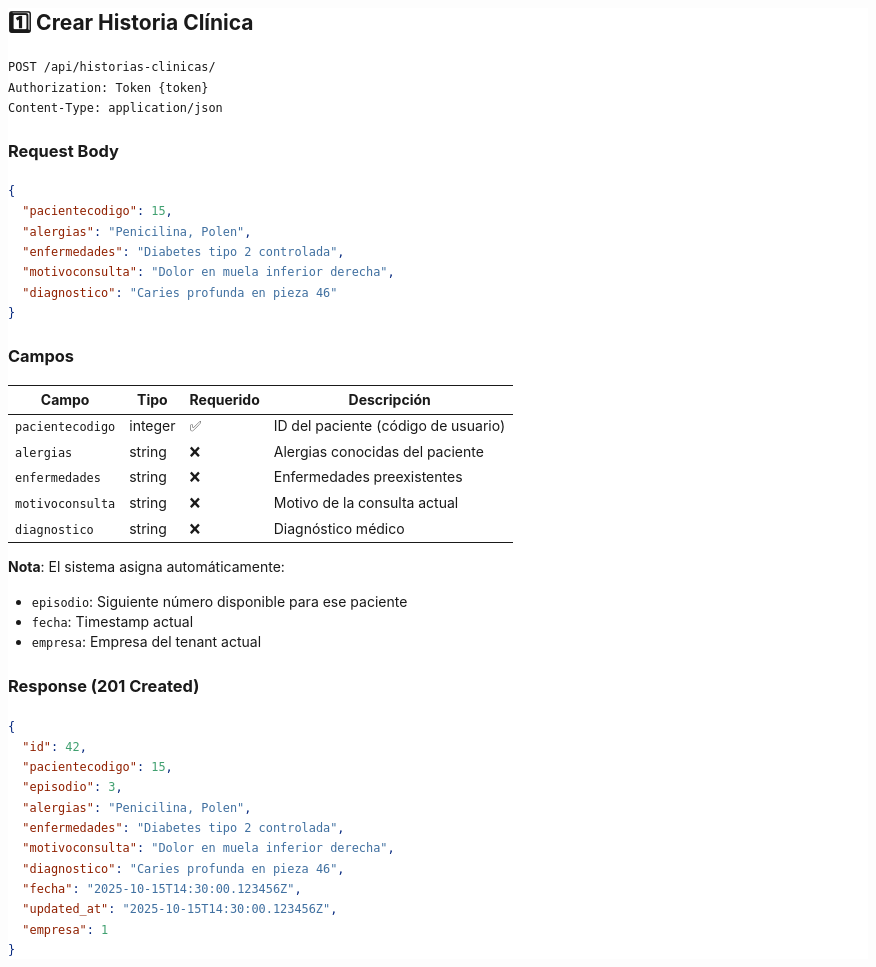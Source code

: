 
## 1️⃣ Crear Historia Clínica

```http
POST /api/historias-clinicas/
Authorization: Token {token}
Content-Type: application/json
```

### Request Body

```json
{
  "pacientecodigo": 15,
  "alergias": "Penicilina, Polen",
  "enfermedades": "Diabetes tipo 2 controlada",
  "motivoconsulta": "Dolor en muela inferior derecha",
  "diagnostico": "Caries profunda en pieza 46"
}
```

### Campos

| Campo | Tipo | Requerido | Descripción |
|-------|------|-----------|-------------|
| `pacientecodigo` | integer | ✅ | ID del paciente (código de usuario) |
| `alergias` | string | ❌ | Alergias conocidas del paciente |
| `enfermedades` | string | ❌ | Enfermedades preexistentes |
| `motivoconsulta` | string | ❌ | Motivo de la consulta actual |
| `diagnostico` | string | ❌ | Diagnóstico médico |

**Nota**: El sistema asigna automáticamente:
- `episodio`: Siguiente número disponible para ese paciente
- `fecha`: Timestamp actual
- `empresa`: Empresa del tenant actual

### Response (201 Created)

```json
{
  "id": 42,
  "pacientecodigo": 15,
  "episodio": 3,
  "alergias": "Penicilina, Polen",
  "enfermedades": "Diabetes tipo 2 controlada",
  "motivoconsulta": "Dolor en muela inferior derecha",
  "diagnostico": "Caries profunda en pieza 46",
  "fecha": "2025-10-15T14:30:00.123456Z",
  "updated_at": "2025-10-15T14:30:00.123456Z",
  "empresa": 1
}
```
